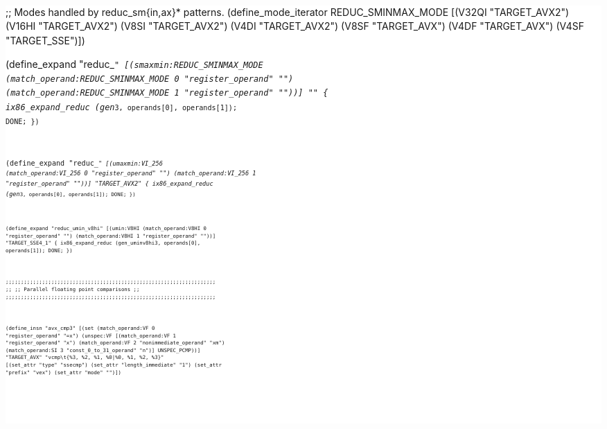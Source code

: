 ;; Modes handled by reduc_sm{in,ax}* patterns.
(define_mode_iterator REDUC_SMINMAX_MODE
  [(V32QI "TARGET_AVX2") (V16HI "TARGET_AVX2")
   (V8SI "TARGET_AVX2") (V4DI "TARGET_AVX2")
   (V8SF "TARGET_AVX") (V4DF "TARGET_AVX")
   (V4SF "TARGET_SSE")])

(define_expand "reduc_<code>_<mode>"
  [(smaxmin:REDUC_SMINMAX_MODE
     (match_operand:REDUC_SMINMAX_MODE 0 "register_operand" "")
     (match_operand:REDUC_SMINMAX_MODE 1 "register_operand" ""))]
  ""
{
  ix86_expand_reduc (gen_<code><mode>3, operands[0], operands[1]);
  DONE;
})

(define_expand "reduc_<code>_<mode>"
  [(umaxmin:VI_256
     (match_operand:VI_256 0 "register_operand" "")
     (match_operand:VI_256 1 "register_operand" ""))]
  "TARGET_AVX2"
{
  ix86_expand_reduc (gen_<code><mode>3, operands[0], operands[1]);
  DONE;
})

(define_expand "reduc_umin_v8hi"
  [(umin:V8HI
     (match_operand:V8HI 0 "register_operand" "")
     (match_operand:V8HI 1 "register_operand" ""))]
  "TARGET_SSE4_1"
{
  ix86_expand_reduc (gen_uminv8hi3, operands[0], operands[1]);
  DONE;
})

;;;;;;;;;;;;;;;;;;;;;;;;;;;;;;;;;;;;;;;;;;;;;;;;;;;;;;;;;;;;;;;;;;;;;
;;
;; Parallel floating point comparisons
;;
;;;;;;;;;;;;;;;;;;;;;;;;;;;;;;;;;;;;;;;;;;;;;;;;;;;;;;;;;;;;;;;;;;;;;

(define_insn "avx_cmp<mode>3"
  [(set (match_operand:VF 0 "register_operand" "=x")
	(unspec:VF
	  [(match_operand:VF 1 "register_operand" "x")
	   (match_operand:VF 2 "nonimmediate_operand" "xm")
	   (match_operand:SI 3 "const_0_to_31_operand" "n")]
	  UNSPEC_PCMP))]
  "TARGET_AVX"
  "vcmp<ssemodesuffix>\t{%3, %2, %1, %0|%0, %1, %2, %3}"
  [(set_attr "type" "ssecmp")
   (set_attr "length_immediate" "1")
   (set_attr "prefix" "vex")
   (set_attr "mode" "<MODE>")])

